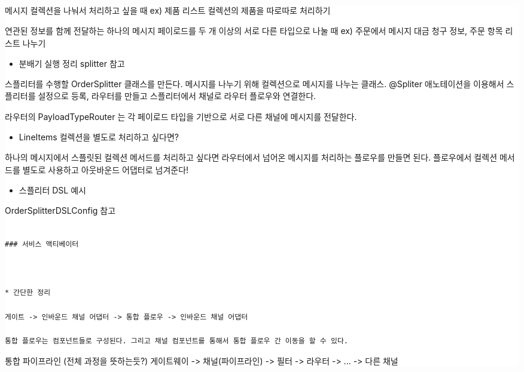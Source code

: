 메시지 컬렉션을 나눠서 처리하고 싶을 때
ex) 제품 리스트 컬렉션의 제품을 따로따로 처리하기

연관된 정보를 함께 전달하는 하나의 메시지 페이로드를 두 개 이상의 서로 다른 타입으로 나눌 때 
ex) 주문에서 메시지 대금 청구 정보, 주문 항목 리스트 나누기 
```

```
* 분배기 실행 정리 splitter 참고 

스플리터를 수행할 OrderSplitter 클래스를 만든다. 메시지를 나누기 위해 컬렉션으로 메시지를 나누는 클래스.
@Spliter 애노테이션을 이용해서 스플리터를 설정으로 등록, 라우터를 만들고 스플리터에서 채널로 라우터 플로우와 연결한다.

라우터의 PayloadTypeRouter 는 각 페이로드 타입을 기반으로 서로 다른 채널에 메시지를 전달한다.
```
```
* LineItems 컬렉션을 별도로 처리하고 싶다면?

하나의 메시지에서 스플릿된 컬렉션 메서드를 처리하고 싶다면 라우터에서 넘어온 메시지를 처리하는 
플로우를 만들면 된다. 플로우에서 컬렉션 메서드를 별도로 사용하고 아웃바운드 어댑터로 넘겨준다! 
```
```
* 스플리터 DSL 예시

OrderSplitterDSLConfig 참고
```

### 서비스 액티베이터



* 간단한 정리

게이트 -> 인바운드 채널 어댑터 -> 통합 플로우 -> 인바운드 채널 어댑터 

통합 플로우는 컴포넌트들로 구성된다. 그리고 채널 컴포넌트를 통해서 통합 플로우 간 이동을 할 수 있다.

```
통합 파이프라인 (전체 과정을 뜻하는듯?)
게이트웨이 -> 채널(파이프라인) -> 필터 -> 라우터 -> ...  -> 다른 채널
```
